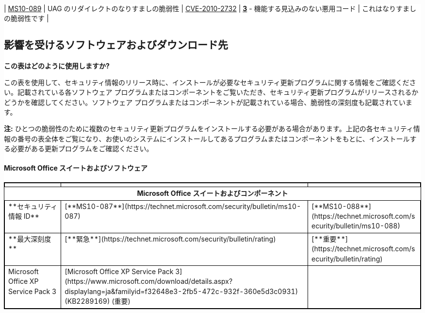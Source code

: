 | [MS10-089](https://technet.microsoft.com/security/bulletin/ms10-089) | UAG のリダイレクトのなりすましの脆弱性                                                | [CVE-2010-2732](https://www.cve.mitre.org/cgi-bin/cvename.cgi?name=cve-2010-2732) | [**3**](https://technet.microsoft.com/ja-jp/security/cc998259.aspx) - 機能する見込みのない悪用コード | これはなりすましの脆弱性です                                                                   |
  
影響を受けるソフトウェアおよびダウンロード先  
--------------------------------------------
  
 
**この表はどのように使用しますか?**
  
この表を使用して、セキュリティ情報のリリース時に、インストールが必要なセキュリティ更新プログラムに関する情報をご確認ください。記載されている各ソフトウェア プログラムまたはコンポーネントをご覧いただき、セキュリティ更新プログラムがリリースされるかどうかを確認してください。ソフトウェア プログラムまたはコンポーネントが記載されている場合、脆弱性の深刻度も記載されています。
  
**注:** ひとつの脆弱性のために複数のセキュリティ更新プログラムをインストールする必要がある場合があります。上記の各セキュリティ情報の番号の表全体をご覧になり、お使いのシステムにインストールしてあるプログラムまたはコンポーネントをもとに、インストールする必要がある更新プログラムをご確認ください。
  
#### Microsoft Office スイートおよびソフトウェア

 
<p></p>

<table style="border:1px solid black;">
<tr class="thead">
<th style="border:1px solid black;" >
</th>
<th style="border:1px solid black;" >
</th>
<th style="border:1px solid black;" >
</th>
</tr>
<tr>
<th colspan="3">
Microsoft Office スイートおよびコンポーネント  
</th>
</tr>
<tr>
<td style="border:1px solid black;">
**セキュリティ情報 ID**
</td>
<td style="border:1px solid black;">
[**MS10-087**](https://technet.microsoft.com/security/bulletin/ms10-087)
</td>
<td style="border:1px solid black;">
[**MS10-088**](https://technet.microsoft.com/security/bulletin/ms10-088)
</td>
</tr>
<tr class="alternateRow">
<td style="border:1px solid black;">
**最大深刻度**
</td>
<td style="border:1px solid black;">
[**緊急**](https://technet.microsoft.com/security/bulletin/rating)
</td>
<td style="border:1px solid black;">
[**重要**](https://technet.microsoft.com/security/bulletin/rating)
</td>
</tr>
<tr>
<td style="border:1px solid black;">
Microsoft Office XP Service Pack 3
</td>
<td style="border:1px solid black;">
[Microsoft Office XP Service Pack 3](https://www.microsoft.com/download/details.aspx?displaylang=ja&familyid=f32648e3-2fb5-472c-932f-360e5d3c0931)  
(KB2289169)  
(重要)
</td>
<td style="border:1px solid black;">